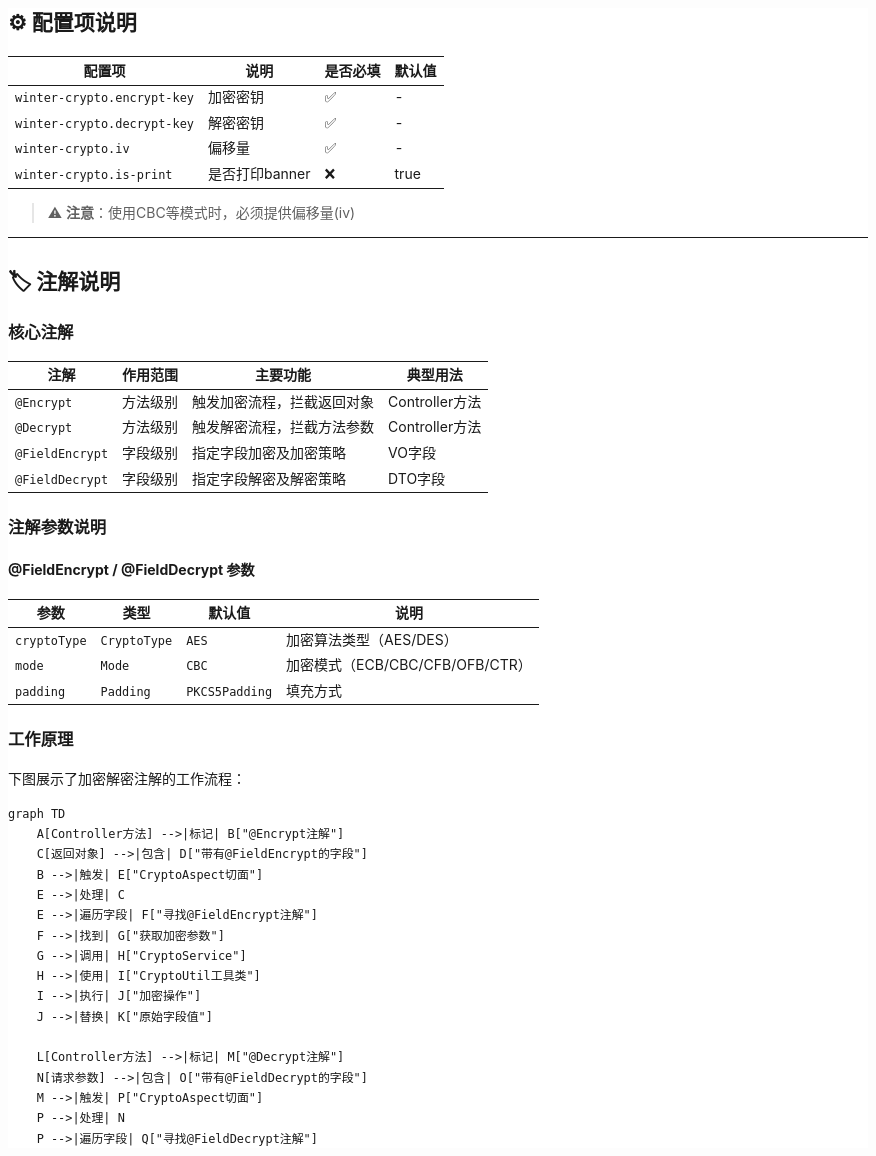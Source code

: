 
## ⚙️ 配置项说明

| 配置项 | 说明 | 是否必填 | 默认值 |
|-------|------|---------|-------|
| `winter-crypto.encrypt-key` | 加密密钥 | ✅ | - |
| `winter-crypto.decrypt-key` | 解密密钥 | ✅ | - |
| `winter-crypto.iv` | 偏移量 | ✅ | - |
| `winter-crypto.is-print` | 是否打印banner | ❌ | true |

> ⚠️ **注意**：使用CBC等模式时，必须提供偏移量(iv)

---

## 🏷️ 注解说明

### 核心注解

| 注解 | 作用范围 | 主要功能 | 典型用法 |
|------|----------|----------|----------|
| `@Encrypt` | 方法级别 | 触发加密流程，拦截返回对象 | Controller方法 |
| `@Decrypt` | 方法级别 | 触发解密流程，拦截方法参数 | Controller方法 |
| `@FieldEncrypt` | 字段级别 | 指定字段加密及加密策略 | VO字段 |
| `@FieldDecrypt` | 字段级别 | 指定字段解密及解密策略 | DTO字段 |

### 注解参数说明

#### @FieldEncrypt / @FieldDecrypt 参数

| 参数 | 类型 | 默认值 | 说明 |
|------|------|--------|------|
| `cryptoType` | `CryptoType` | `AES` | 加密算法类型（AES/DES） |
| `mode` | `Mode` | `CBC` | 加密模式（ECB/CBC/CFB/OFB/CTR） |
| `padding` | `Padding` | `PKCS5Padding` | 填充方式 |

### 工作原理

下图展示了加密解密注解的工作流程：

```mermaid
graph TD
    A[Controller方法] -->|标记| B["@Encrypt注解"]
    C[返回对象] -->|包含| D["带有@FieldEncrypt的字段"]
    B -->|触发| E["CryptoAspect切面"]
    E -->|处理| C
    E -->|遍历字段| F["寻找@FieldEncrypt注解"]
    F -->|找到| G["获取加密参数"]
    G -->|调用| H["CryptoService"]
    H -->|使用| I["CryptoUtil工具类"]
    I -->|执行| J["加密操作"]
    J -->|替换| K["原始字段值"]
    
    L[Controller方法] -->|标记| M["@Decrypt注解"]
    N[请求参数] -->|包含| O["带有@FieldDecrypt的字段"]
    M -->|触发| P["CryptoAspect切面"]
    P -->|处理| N
    P -->|遍历字段| Q["寻找@FieldDecrypt注解"]
```